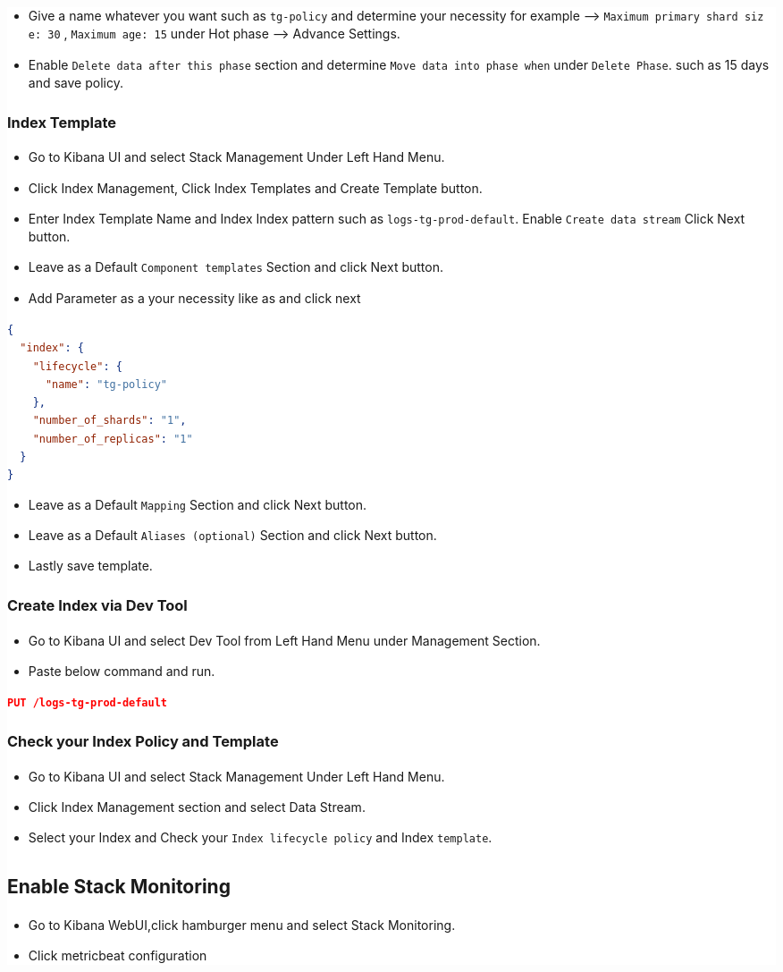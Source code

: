 - Give a name whatever you want such as `tg-policy` and determine your necessity for example --> `Maximum primary shard size: 30`  , `Maximum age: 15`  under Hot phase --> Advance Settings.

- Enable `Delete data after this phase` section and determine `Move data into phase when` under `Delete Phase`. such as 15 days and save policy.
 
### Index Template

- Go to Kibana UI and select Stack Management Under Left Hand Menu.

- Click Index Management, Click Index Templates and Create Template button.

- Enter Index Template Name and Index Index pattern such as `logs-tg-prod-default`. Enable `Create data stream` Click Next button.

- Leave as a Default `Component templates` Section and click Next button.

- Add Parameter as a your necessity like as and click next
```json
{
  "index": {
    "lifecycle": {
      "name": "tg-policy"
    },
    "number_of_shards": "1",
    "number_of_replicas": "1"
  }
}
```

-  Leave as a Default `Mapping` Section and click Next button.

- Leave as a Default `Aliases (optional)` Section and click Next button.

- Lastly save template.

### Create Index via Dev Tool

- Go to Kibana UI and select Dev Tool from Left Hand Menu under Management Section.

- Paste below command and run.

```json
PUT /logs-tg-prod-default
```

### Check your Index Policy and Template

- Go to Kibana UI and select Stack Management Under Left Hand Menu.

- Click Index Management section and select Data Stream.

- Select your Index and Check your `Index lifecycle policy` and Index `template`.

## Enable Stack Monitoring
- Go to Kibana WebUI,click hamburger menu and select Stack Monitoring.

- Click metricbeat configuration

